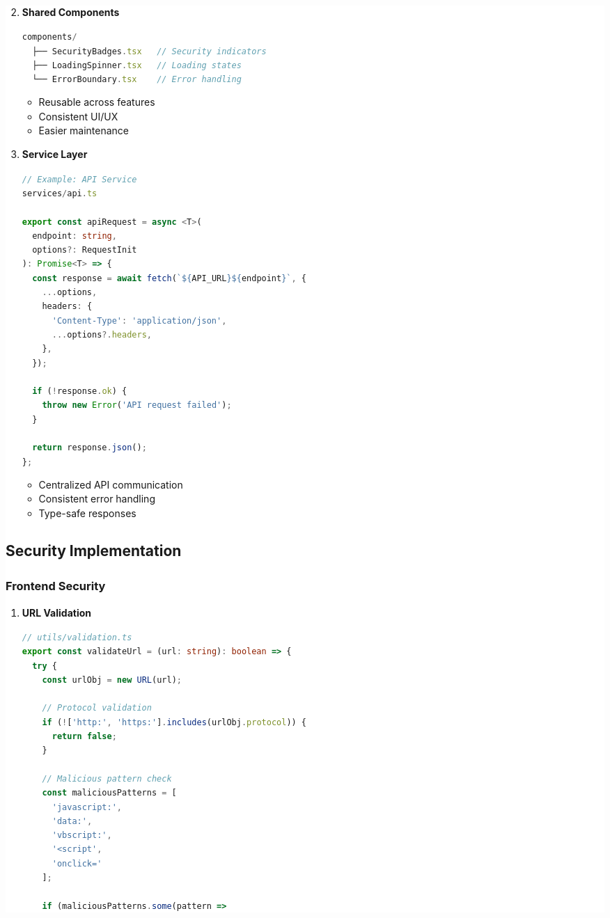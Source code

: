 2. **Shared Components**
   ```typescript
   components/
     ├── SecurityBadges.tsx   // Security indicators
     ├── LoadingSpinner.tsx   // Loading states
     └── ErrorBoundary.tsx    // Error handling
   ```
   - Reusable across features
   - Consistent UI/UX
   - Easier maintenance

3. **Service Layer**
   ```typescript
   // Example: API Service
   services/api.ts
   
   export const apiRequest = async <T>(
     endpoint: string,
     options?: RequestInit
   ): Promise<T> => {
     const response = await fetch(`${API_URL}${endpoint}`, {
       ...options,
       headers: {
         'Content-Type': 'application/json',
         ...options?.headers,
       },
     });
     
     if (!response.ok) {
       throw new Error('API request failed');
     }
     
     return response.json();
   };
   ```
   - Centralized API communication
   - Consistent error handling
   - Type-safe responses

## Security Implementation

### Frontend Security

1. **URL Validation**
   ```typescript
   // utils/validation.ts
   export const validateUrl = (url: string): boolean => {
     try {
       const urlObj = new URL(url);
       
       // Protocol validation
       if (!['http:', 'https:'].includes(urlObj.protocol)) {
         return false;
       }
       
       // Malicious pattern check
       const maliciousPatterns = [
         'javascript:',
         'data:',
         'vbscript:',
         '<script',
         'onclick='
       ];
       
       if (maliciousPatterns.some(pattern => 
   ```